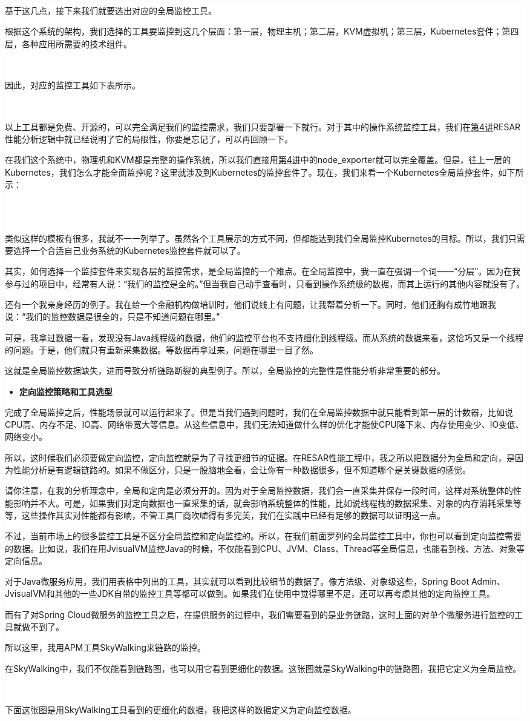 </li>

基于这几点，接下来我们就要选出对应的全局监控工具。

根据这个系统的架构，我们选择的工具要监控到这几个层面：第一层，物理主机；第二层，KVM虚拟机；第三层，Kubernetes套件；第四层，各种应用所需要的技术组件。

<img src="https://static001.geekbang.org/resource/image/ae/de/aeabb079616dc3c9426d2b8e92f739de.jpg" alt="">

因此，对应的监控工具如下表所示。

<img src="https://static001.geekbang.org/resource/image/02/0a/02df644a1c9ae9391141f2a0e03cb40a.jpg" alt="">

以上工具都是免费、开源的，可以完全满足我们的监控需求，我们只要部署一下就行。对于其中的操作系统监控工具，我们在[第4讲](https://time.geekbang.org/column/article/356789)RESAR性能分析逻辑中就已经说明了它的局限性，你要是忘记了，可以再回顾一下。

在我们这个系统中，物理机和KVM都是完整的操作系统，所以我们直接用[第4讲](https://time.geekbang.org/column/article/356789)中的node_exporter就可以完全覆盖。但是，往上一层的Kubernetes，我们怎么才能全面监控呢？这里就涉及到Kubernetes的监控套件了。现在，我们来看一个Kubernetes全局监控套件，如下所示：

<img src="https://static001.geekbang.org/resource/image/cf/c3/cf1cfd1bf86c4b5c43e5a3e61f02b4c3.png" alt=""><br>
<img src="https://static001.geekbang.org/resource/image/b7/10/b7f08283d7e4a889e68d0112437ed310.png" alt="">

类似这样的模板有很多，我就不一一列举了。虽然各个工具展示的方式不同，但都能达到我们全局监控Kubernetes的目标。所以，我们只需要选择一个合适自己业务系统的Kubernetes监控套件就可以了。

其实，如何选择一个监控套件来实现各层的监控需求，是全局监控的一个难点。在全局监控中，我一直在强调一个词——“分层”。因为在我参与过的项目中，经常有人说：“我们的监控是全的。”但当我自己动手查看时，只看到操作系统级的数据，而其上运行的其他内容就没有了。

还有一个我亲身经历的例子。我在给一个金融机构做培训时，他们说线上有问题，让我帮着分析一下。同时，他们还胸有成竹地跟我说：“我们的监控数据是很全的，只是不知道问题在哪里。”

可是，我拿过数据一看，发现没有Java线程级的数据，他们的监控平台也不支持细化到线程级。而从系统的数据来看，这恰巧又是一个线程的问题。于是，他们就只有重新采集数据。等数据再拿过来，问题在哪里一目了然。

这就是全局监控数据缺失，进而导致分析链路断裂的典型例子。所以，全局监控的完整性是性能分析非常重要的部分。

- **定向监控策略和工具选型**

完成了全局监控之后，性能场景就可以运行起来了。但是当我们遇到问题时，我们在全局监控数据中就只能看到第一层的计数器，比如说CPU高、内存不足、IO高、网络带宽大等信息。从这些信息中，我们无法知道做什么样的优化才能使CPU降下来、内存使用变少、IO变低、网络变小。

所以，这时候我们必须要做定向监控，定向监控就是为了寻找更细节的证据。在RESAR性能工程中，我之所以把数据分为全局和定向，是因为性能分析是有逻辑链路的。如果不做区分，只是一股脑地全看，会让你有一种数据很多，但不知道哪个是关键数据的感觉。

请你注意，在我的分析理念中，全局和定向是必须分开的。因为对于全局监控数据，我们会一直采集并保存一段时间，这样对系统整体的性能影响并不大。可是，如果我们对定向数据也一直采集的话，就会影响系统整体的性能，比如说线程栈的数据采集、对象的内存消耗采集等等，这些操作其实对性能都有影响，不管工具厂商吹嘘得有多完美，我们在实践中已经有足够的数据可以证明这一点。

不过，当前市场上的很多监控工具是不区分全局监控和定向监控的。所以，在我们前面罗列的全局监控工具中，你也可以看到定向监控需要的数据。比如说，我们在用JvisualVM监控Java的时候，不仅能看到CPU、JVM、Class、Thread等全局信息，也能看到栈、方法、对象等定向信息。

对于Java微服务应用，我们用表格中列出的工具，其实就可以看到比较细节的数据了。像方法级、对象级这些，Spring Boot Admin、JvisualVM和其他的一些JDK自带的监控工具等都可以做到。如果我们在使用中觉得哪里不足，还可以再考虑其他的定向监控工具。

而有了对Spring Cloud微服务的监控工具之后，在提供服务的过程中，我们需要看到的是业务链路，这时上面的对单个微服务进行监控的工具就做不到了。

所以这里，我用APM工具SkyWalking来链路的监控。

在SkyWalking中，我们不仅能看到链路图，也可以用它看到更细化的数据。这张图就是SkyWalking中的链路图，我把它定义为全局监控。

<img src="https://static001.geekbang.org/resource/image/90/fb/90e0794b86b07c6a8991f27cc776f5fb.png" alt="">

下面这张图是用SkyWalking工具看到的更细化的数据，我把这样的数据定义为定向监控数据。
